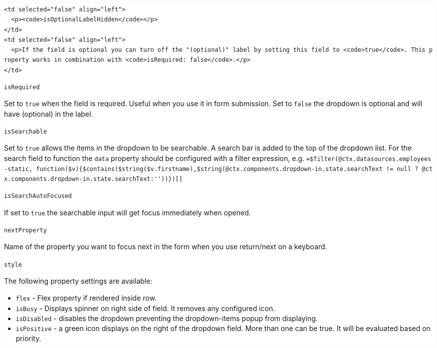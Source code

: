     <td selected="false" align="left">
      <p><code>isOptionalLabelHidden</code></p>
    </td>
    <td selected="false" align="left">
      <p>If the field is optional you can turn off the "(optional)" label by setting this field to <code>true</code>. This property works in combination with <code>isRequired: false</code>.</p>
    </td>
  </tr>
  <tr>
    <td selected="false" align="left">
      <p><code>isRequired</code></p>
    </td>
    <td selected="false" align="left">
      <p>Set to <code>true</code> when the field is required. Useful when you use it in form submission. Set to <code>false</code> the dropdown is optional and will have (optional) in the label.</p>
    </td>
  </tr>
  <tr>
    <td selected="false" align="left">
      <p><code>isSearchable</code></p>
    </td>
    <td selected="false" align="left">
      <p>Set to <code>true</code> allows the items in the dropdown to be searchable. A search bar is added to the top of the dropdown list. For the search field to function the <code>data</code> property should be configured with a filter expression, e.g. <code>=$filter(@ctx.datasources.employees-static, function($v){$contains($string($v.firstname),$string(@ctx.components.dropdown-in.state.searchText != null ? @ctx.components.dropdown-in.state.searchText:''))})[]</code></p>
    </td>
  </tr>
  <tr>
    <td selected="false" align="left">
      <p><code>isSearchAutoFocused</code></p>
    </td>
    <td selected="false" align="left">
      <p>If set to <code>true</code> the searchable input will get focus immediately when opened.</p>
    </td>
  </tr>
  <tr>
    <td selected="false" align="left">
      <p><code>nextProperty</code></p>
    </td>
    <td selected="false" align="left">
      <p>Name of the property you want to focus next in the form when you use return/next on a keyboard.</p>
    </td>
  </tr>
  <tr>
    <td selected="false" align="left">
      <p><code>style</code></p>
    </td>
    <td selected="false" align="left">
      <p>The following property settings are available:</p>
      <ul>
      <li><code>flex</code> - Flex property if rendered inside row.</li>
      <li><code>isBusy</code> - Displays spinner on right side of field. It removes any  configured icon.</li>
      <li><code>isDisabled</code> - disables the dropdown preventing the dropdown-items popup from displaying.</li>
      <li><code>isPositive</code> - a green icon displays on the right of the dropdown field.
      More than one can be true. It will be evaluated based on priority.</li>
      </ul>
    </td>
  </tr>
  <tr>